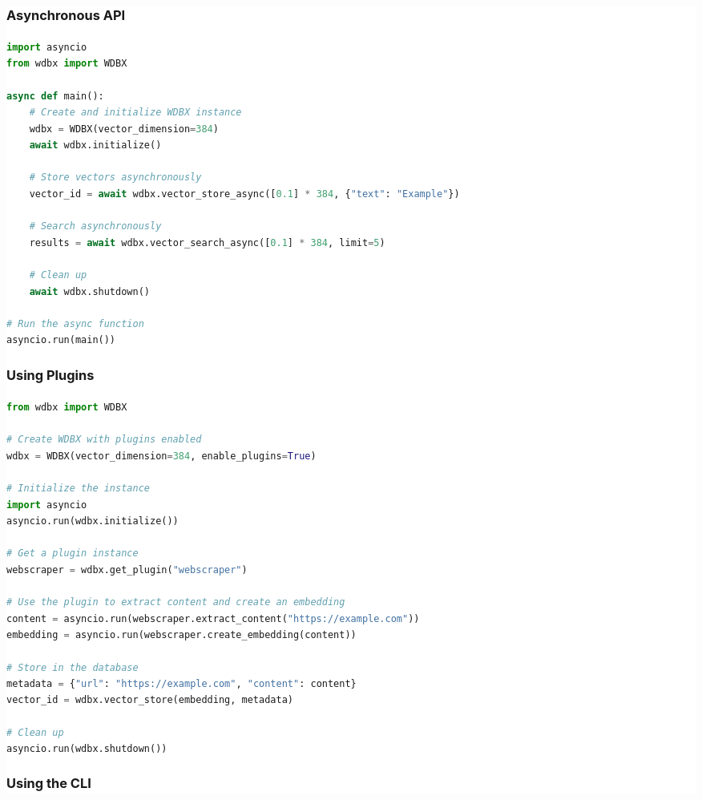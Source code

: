 ### Asynchronous API

```python
import asyncio
from wdbx import WDBX

async def main():
    # Create and initialize WDBX instance
    wdbx = WDBX(vector_dimension=384)
    await wdbx.initialize()

    # Store vectors asynchronously
    vector_id = await wdbx.vector_store_async([0.1] * 384, {"text": "Example"})

    # Search asynchronously
    results = await wdbx.vector_search_async([0.1] * 384, limit=5)

    # Clean up
    await wdbx.shutdown()

# Run the async function
asyncio.run(main())
```

### Using Plugins

```python
from wdbx import WDBX

# Create WDBX with plugins enabled
wdbx = WDBX(vector_dimension=384, enable_plugins=True)

# Initialize the instance
import asyncio
asyncio.run(wdbx.initialize())

# Get a plugin instance
webscraper = wdbx.get_plugin("webscraper")

# Use the plugin to extract content and create an embedding
content = asyncio.run(webscraper.extract_content("https://example.com"))
embedding = asyncio.run(webscraper.create_embedding(content))

# Store in the database
metadata = {"url": "https://example.com", "content": content}
vector_id = wdbx.vector_store(embedding, metadata)

# Clean up
asyncio.run(wdbx.shutdown())
```

### Using the CLI
